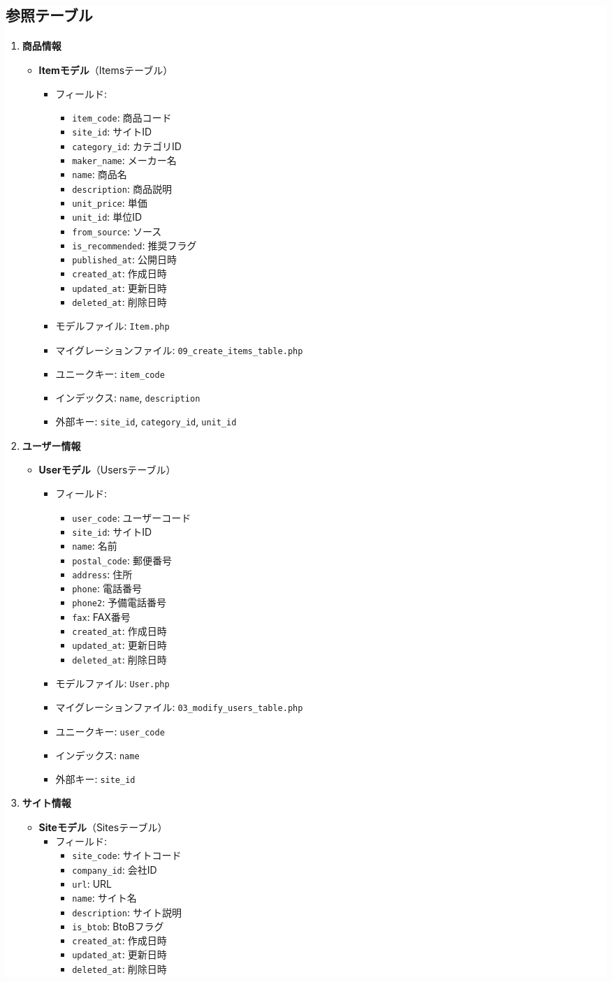 ## 参照テーブル
1. **商品情報**
    - **Itemモデル**（Itemsテーブル）
        - フィールド:
            - `item_code`: 商品コード
            - `site_id`: サイトID
            - `category_id`: カテゴリID
            - `maker_name`: メーカー名
            - `name`: 商品名
            - `description`: 商品説明
            - `unit_price`: 単価
            - `unit_id`: 単位ID
            - `from_source`: ソース
            - `is_recommended`: 推奨フラグ
            - `published_at`: 公開日時
            - `created_at`: 作成日時
            - `updated_at`: 更新日時
            - `deleted_at`: 削除日時

        - モデルファイル: `Item.php`
        - マイグレーションファイル: `09_create_items_table.php`
        - ユニークキー: `item_code`
        - インデックス: `name`, `description`
        - 外部キー: `site_id`, `category_id`, `unit_id`

2. **ユーザー情報**
    - **Userモデル**（Usersテーブル）
        - フィールド:
            - `user_code`: ユーザーコード
            - `site_id`: サイトID
            - `name`: 名前
            - `postal_code`: 郵便番号
            - `address`: 住所
            - `phone`: 電話番号
            - `phone2`: 予備電話番号
            - `fax`: FAX番号
            - `created_at`: 作成日時
            - `updated_at`: 更新日時
            - `deleted_at`: 削除日時

        - モデルファイル: `User.php`
        - マイグレーションファイル: `03_modify_users_table.php`
        - ユニークキー: `user_code`
        - インデックス: `name`
        - 外部キー: `site_id`

3. **サイト情報**
    - **Siteモデル**（Sitesテーブル）
        - フィールド:
            - `site_code`: サイトコード
            - `company_id`: 会社ID
            - `url`: URL
            - `name`: サイト名
            - `description`: サイト説明
            - `is_btob`: BtoBフラグ
            - `created_at`: 作成日時
            - `updated_at`: 更新日時
            - `deleted_at`: 削除日時
